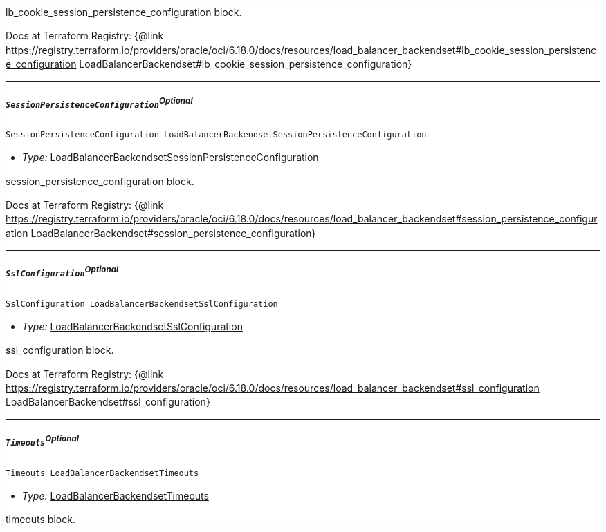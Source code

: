 lb_cookie_session_persistence_configuration block.

Docs at Terraform Registry: {@link https://registry.terraform.io/providers/oracle/oci/6.18.0/docs/resources/load_balancer_backendset#lb_cookie_session_persistence_configuration LoadBalancerBackendset#lb_cookie_session_persistence_configuration}

---

##### `SessionPersistenceConfiguration`<sup>Optional</sup> <a name="SessionPersistenceConfiguration" id="rhizo-co-terraform-provider-oci.loadBalancerBackendset.LoadBalancerBackendsetConfig.property.sessionPersistenceConfiguration"></a>

```go
SessionPersistenceConfiguration LoadBalancerBackendsetSessionPersistenceConfiguration
```

- *Type:* <a href="#rhizo-co-terraform-provider-oci.loadBalancerBackendset.LoadBalancerBackendsetSessionPersistenceConfiguration">LoadBalancerBackendsetSessionPersistenceConfiguration</a>

session_persistence_configuration block.

Docs at Terraform Registry: {@link https://registry.terraform.io/providers/oracle/oci/6.18.0/docs/resources/load_balancer_backendset#session_persistence_configuration LoadBalancerBackendset#session_persistence_configuration}

---

##### `SslConfiguration`<sup>Optional</sup> <a name="SslConfiguration" id="rhizo-co-terraform-provider-oci.loadBalancerBackendset.LoadBalancerBackendsetConfig.property.sslConfiguration"></a>

```go
SslConfiguration LoadBalancerBackendsetSslConfiguration
```

- *Type:* <a href="#rhizo-co-terraform-provider-oci.loadBalancerBackendset.LoadBalancerBackendsetSslConfiguration">LoadBalancerBackendsetSslConfiguration</a>

ssl_configuration block.

Docs at Terraform Registry: {@link https://registry.terraform.io/providers/oracle/oci/6.18.0/docs/resources/load_balancer_backendset#ssl_configuration LoadBalancerBackendset#ssl_configuration}

---

##### `Timeouts`<sup>Optional</sup> <a name="Timeouts" id="rhizo-co-terraform-provider-oci.loadBalancerBackendset.LoadBalancerBackendsetConfig.property.timeouts"></a>

```go
Timeouts LoadBalancerBackendsetTimeouts
```

- *Type:* <a href="#rhizo-co-terraform-provider-oci.loadBalancerBackendset.LoadBalancerBackendsetTimeouts">LoadBalancerBackendsetTimeouts</a>

timeouts block.
